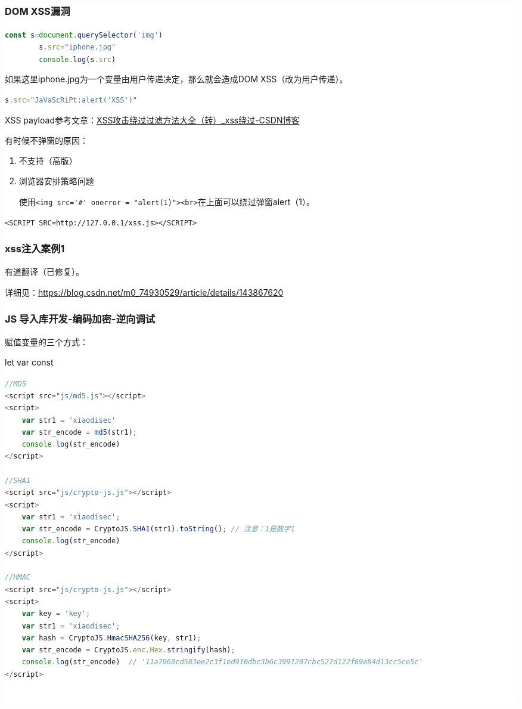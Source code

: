 ### DOM XSS漏洞

```js
const s=document.querySelector('img')
        s.src="iphone.jpg"
        console.log(s.src)
```

如果这里iphone.jpg为一个变量由用户传递决定，那么就会造成DOM XSS（改为用户传递）。

```js
s.src="JaVaScRiPt:alert('XSS')"
```

XSS payload参考文章：[XSS攻击绕过过滤方法大全（转）_xss绕过-CSDN博客](https://blog.csdn.net/qq_50854790/article/details/124297046)

有时候不弹窗的原因：

1. 不支持（高版）

2. 浏览器安排策略问题

   使用`<img src='#' onerror = "alert(1)"><br>`在上面可以绕过弹窗alert（1）。

```
<SCRIPT SRC=http://127.0.0.1/xss.js></SCRIPT>
```

### xss注入案例1

有道翻译（已修复）。

详细见：https://blog.csdn.net/m0_74930529/article/details/143867620

### JS 导入库开发-编码加密-逆向调试

赋值变量的三个方式：

let var const

```js
//MD5
<script src="js/md5.js"></script>
<script>
    var str1 = 'xiaodisec'
    var str_encode = md5(str1);
    console.log(str_encode)
</script>
 
//SHA1
<script src="js/crypto-js.js"></script>
<script>
    var str1 = 'xiaodisec';
    var str_encode = CryptoJS.SHA1(str1).toString(); // 注意：1是数字1
    console.log(str_encode)  
</script>
 
//HMAC
<script src="js/crypto-js.js"></script>
<script>
    var key = 'key';
    var str1 = 'xiaodisec';
    var hash = CryptoJS.HmacSHA256(key, str1);
    var str_encode = CryptoJS.enc.Hex.stringify(hash);
    console.log(str_encode)  // '11a7960cd583ee2c3f1ed910dbc3b6c3991207cbc527d122f69e84d13cc5ce5c'
</script>
 
 
```